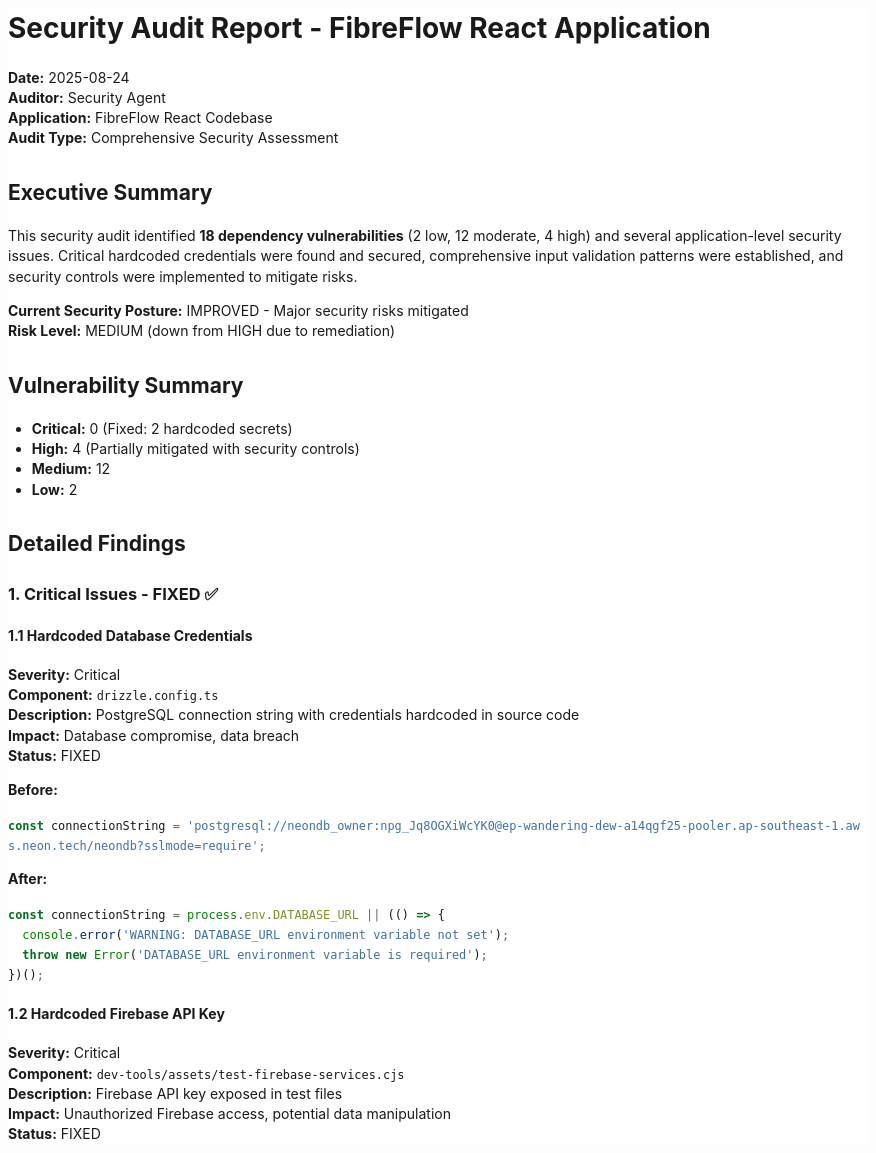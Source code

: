 # Security Audit Report - FibreFlow React Application

**Date:** 2025-08-24  
**Auditor:** Security Agent  
**Application:** FibreFlow React Codebase  
**Audit Type:** Comprehensive Security Assessment

## Executive Summary

This security audit identified **18 dependency vulnerabilities** (2 low, 12 moderate, 4 high) and several application-level security issues. Critical hardcoded credentials were found and secured, comprehensive input validation patterns were established, and security controls were implemented to mitigate risks.

**Current Security Posture:** IMPROVED - Major security risks mitigated  
**Risk Level:** MEDIUM (down from HIGH due to remediation)

## Vulnerability Summary

- **Critical:** 0 (Fixed: 2 hardcoded secrets)
- **High:** 4 (Partially mitigated with security controls)
- **Medium:** 12 
- **Low:** 2

## Detailed Findings

### 1. Critical Issues - FIXED ✅

#### 1.1 Hardcoded Database Credentials
**Severity:** Critical  
**Component:** `drizzle.config.ts`  
**Description:** PostgreSQL connection string with credentials hardcoded in source code  
**Impact:** Database compromise, data breach  
**Status:** FIXED  

**Before:**
```typescript
const connectionString = 'postgresql://neondb_owner:npg_Jq8OGXiWcYK0@ep-wandering-dew-a14qgf25-pooler.ap-southeast-1.aws.neon.tech/neondb?sslmode=require';
```

**After:**
```typescript
const connectionString = process.env.DATABASE_URL || (() => {
  console.error('WARNING: DATABASE_URL environment variable not set');
  throw new Error('DATABASE_URL environment variable is required');
})();
```

#### 1.2 Hardcoded Firebase API Key
**Severity:** Critical  
**Component:** `dev-tools/assets/test-firebase-services.cjs`  
**Description:** Firebase API key exposed in test files  
**Impact:** Unauthorized Firebase access, potential data manipulation  
**Status:** FIXED  
